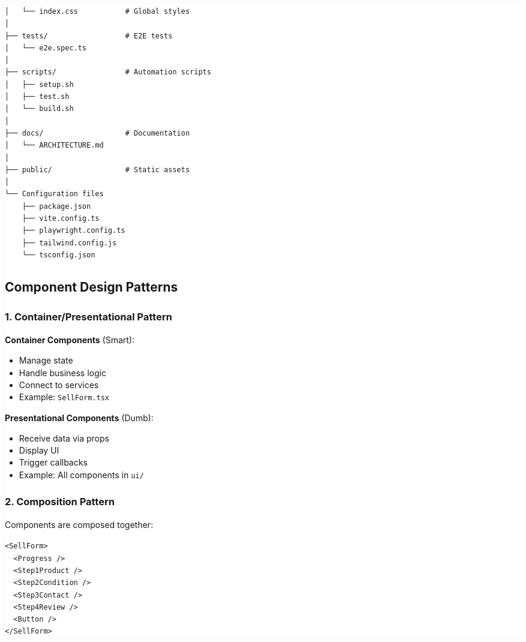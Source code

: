 ```
│   └── index.css           # Global styles
│
├── tests/                  # E2E tests
│   └── e2e.spec.ts
│
├── scripts/                # Automation scripts
│   ├── setup.sh
│   ├── test.sh
│   └── build.sh
│
├── docs/                   # Documentation
│   └── ARCHITECTURE.md
│
├── public/                 # Static assets
│
└── Configuration files
    ├── package.json
    ├── vite.config.ts
    ├── playwright.config.ts
    ├── tailwind.config.js
    └── tsconfig.json
```

## Component Design Patterns

### 1. Container/Presentational Pattern

**Container Components** (Smart):
- Manage state
- Handle business logic
- Connect to services
- Example: `SellForm.tsx`

**Presentational Components** (Dumb):
- Receive data via props
- Display UI
- Trigger callbacks
- Example: All components in `ui/`

### 2. Composition Pattern

Components are composed together:

```tsx
<SellForm>
  <Progress />
  <Step1Product />
  <Step2Condition />
  <Step3Contact />
  <Step4Review />
  <Button />
</SellForm>
```
